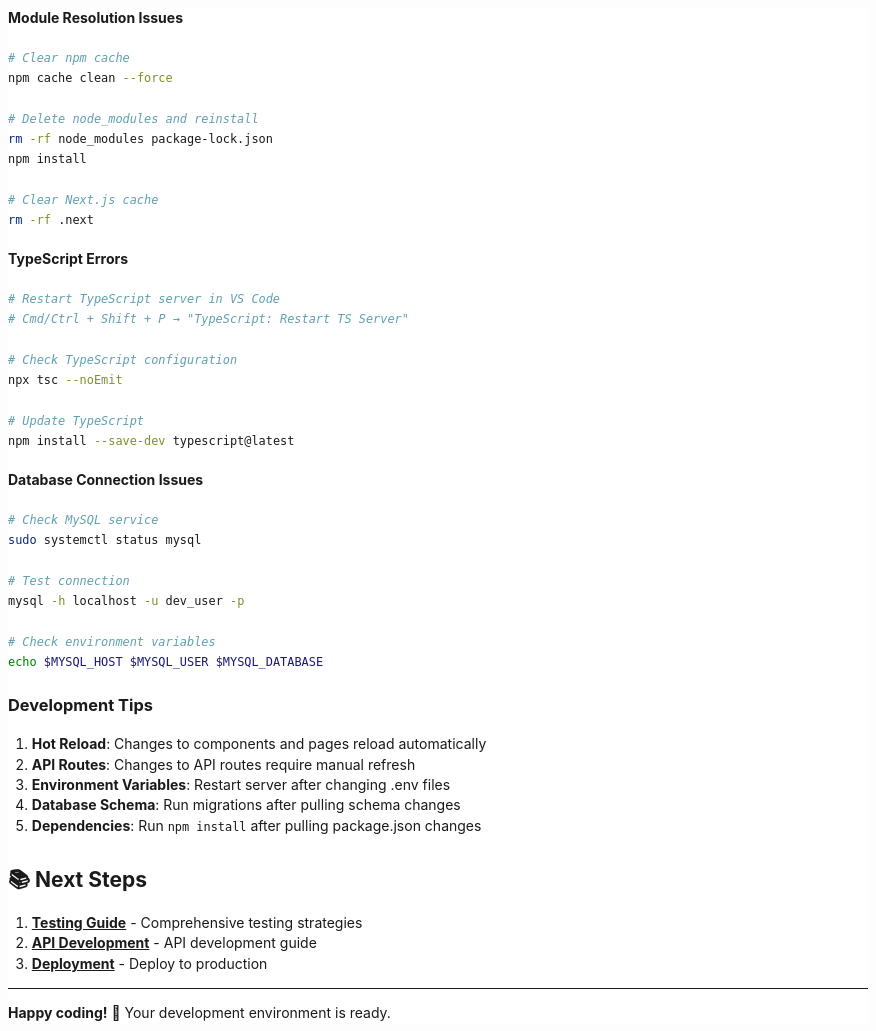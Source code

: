 #### Module Resolution Issues
```bash
# Clear npm cache
npm cache clean --force

# Delete node_modules and reinstall
rm -rf node_modules package-lock.json
npm install

# Clear Next.js cache
rm -rf .next
```

#### TypeScript Errors
```bash
# Restart TypeScript server in VS Code
# Cmd/Ctrl + Shift + P → "TypeScript: Restart TS Server"

# Check TypeScript configuration
npx tsc --noEmit

# Update TypeScript
npm install --save-dev typescript@latest
```

#### Database Connection Issues
```bash
# Check MySQL service
sudo systemctl status mysql

# Test connection
mysql -h localhost -u dev_user -p

# Check environment variables
echo $MYSQL_HOST $MYSQL_USER $MYSQL_DATABASE
```

### Development Tips

1. **Hot Reload**: Changes to components and pages reload automatically
2. **API Routes**: Changes to API routes require manual refresh
3. **Environment Variables**: Restart server after changing .env files
4. **Database Schema**: Run migrations after pulling schema changes
5. **Dependencies**: Run `npm install` after pulling package.json changes

## 📚 Next Steps

1. **[Testing Guide](testing.md)** - Comprehensive testing strategies
2. **[API Development](../api/reference.md)** - API development guide
3. **[Deployment](../deployment/overview.md)** - Deploy to production

---

**Happy coding!** 🚀 Your development environment is ready.